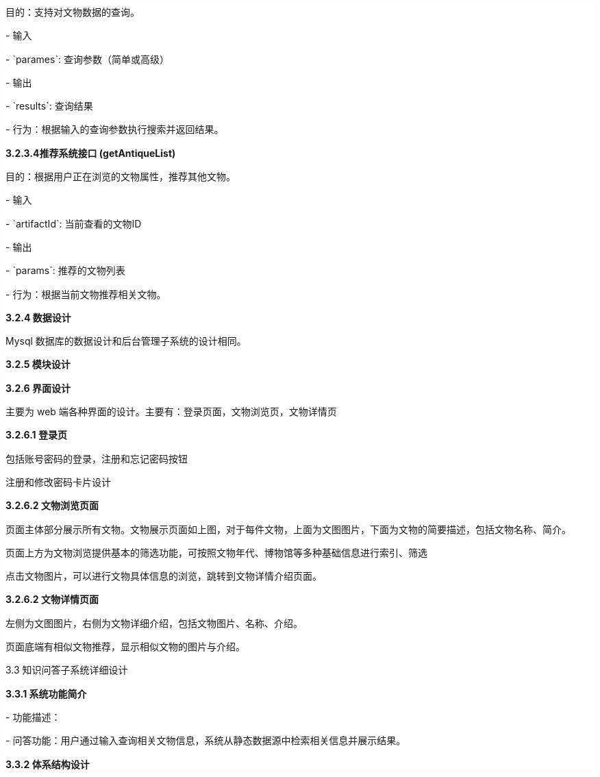 目的：支持对文物数据的查询。

\- 输入

\- \`parames\`: 查询参数（简单或高级）

\- 输出

\- \`results\`: 查询结果

\- 行为：根据输入的查询参数执行搜索并返回结果。

**3.2.3.4推荐系统接口 (getAntiqueList)**

目的：根据用户正在浏览的文物属性，推荐其他文物。

\- 输入

\- \`artifactId\`: 当前查看的文物ID

\- 输出

\- \`params\`: 推荐的文物列表

\- 行为：根据当前文物推荐相关文物。

**3.2.4 数据设计**

Mysql 数据库的数据设计和后台管理子系统的设计相同。

**3.2.5 模块设计**

**3.2.6 界面设计**

主要为 web 端各种界面的设计。主要有：登录页面，文物浏览页，文物详情页

**3.2.6.1 登录页**

包括账号密码的登录，注册和忘记密码按钮

注册和修改密码卡片设计

**3.2.6.2 文物浏览页面**

页面主体部分展示所有文物。文物展示页面如上图，对于每件文物，上面为文图图片，下面为文物的简要描述，包括文物名称、简介。

页面上方为文物浏览提供基本的筛选功能，可按照文物年代、博物馆等多种基础信息进行索引、筛选

点击文物图片，可以进行文物具体信息的浏览，跳转到文物详情介绍页面。

**3.2.6.2 文物详情页面**

左侧为文图图片，右侧为文物详细介绍，包括文物图片、名称、介绍。

页面底端有相似文物推荐，显示相似文物的图片与介绍。

3.3 知识问答子系统详细设计

**3.3.1 系统功能简介**

\- 功能描述：

\- 问答功能：用户通过输入查询相关文物信息，系统从静态数据源中检索相关信息并展示结果。

**3.3.2 体系结构设计**
